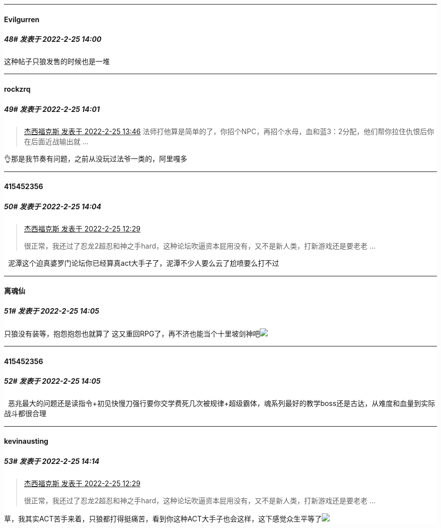 *****

####  Evilgurren  
##### 48#       发表于 2022-2-25 14:00

这种帖子只狼发售的时候也是一堆

*****

####  rockzrq  
##### 49#       发表于 2022-2-25 14:01

<blockquote><a href="httphttps://bbs.saraba1st.com/2b/forum.php?mod=redirect&amp;goto=findpost&amp;pid=54827257&amp;ptid=2054510" target="_blank">杰西福克斯 发表于 2022-2-25 13:46</a>
法师打他算是简单的了，你招个NPC，再招个水母，血和蓝3：2分配，他们帮你拉住仇恨后你在后面近战输出就 ...</blockquote>
👌那是我节奏有问题，之前从没玩过法爷一类的，阿里嘎多

*****

####  415452356  
##### 50#       发表于 2022-2-25 14:04

<blockquote><a href="httphttps://bbs.saraba1st.com/2b/forum.php?mod=redirect&amp;goto=findpost&amp;pid=54826222&amp;ptid=2054510" target="_blank">杰西福克斯 发表于 2022-2-25 12:29</a>

很正常，我还过了忍龙2超忍和神之手hard，这种论坛吹逼资本屁用没有，又不是新人类，打新游戏还是要老老 ...</blockquote>
  泥潭这个迫真婆罗门论坛你已经算真act大手子了，泥潭不少人要么云了尬喷要么打不过

*****

####  离魂仙  
##### 51#       发表于 2022-2-25 14:05

只狼没有装等，抱怨抱怨也就算了
这又重回RPG了，再不济也能当个十里坡剑神吧<img src="https://static.saraba1st.com/image/smiley/face2017/067.png" referrerpolicy="no-referrer">

*****

####  415452356  
##### 52#       发表于 2022-2-25 14:05

  恶兆最大的问题还是读指令+初见快慢刀强行要你交学费死几次被规律+超级霸体，魂系列最好的教学boss还是古达，从难度和血量到实际战斗都很合理

*****

####  kevinausting  
##### 53#       发表于 2022-2-25 14:14

<blockquote><a href="httphttps://bbs.saraba1st.com/2b/forum.php?mod=redirect&amp;goto=findpost&amp;pid=54826222&amp;ptid=2054510" target="_blank">杰西福克斯 发表于 2022-2-25 12:29</a>

很正常，我还过了忍龙2超忍和神之手hard，这种论坛吹逼资本屁用没有，又不是新人类，打新游戏还是要老老 ...</blockquote>
草，我其实ACT苦手来着，只狼都打得挺痛苦，看到你这种ACT大手子也会这样，这下感觉众生平等了<img src="https://static.saraba1st.com/image/smiley/face2017/033.png" referrerpolicy="no-referrer">
